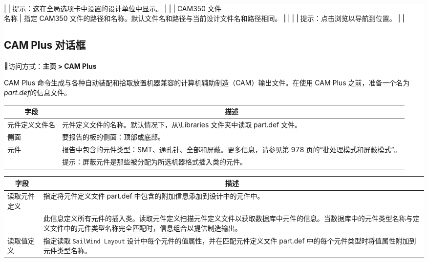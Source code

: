 |                                    | 提示：这在全局选项卡中设置的设计单位中显示。                                                                                                                                                                                                                                                                                                                                                                                                                                                                                                                                                                                                                                                                                                                                                                                                                                                                               |  |
| CAM350 文件<br>名称                | 指定 CAM350 文件的路径和名称。默认文件名和路径与当前设计文件名和路径相同。                                                                                                                                                                                                                                                                                                                                                                                                                                                                                                                                                                                                                                                                                                                                                                                                  |  |
|                                    | 提示：点击浏览以导航到位置。                                                                                                                                                                                                                                                                                                                                                                                                                                                                                                                                                                                                                                                                                                                                                                                                                                                                                                       |  |


## CAM Plus 对话框

💃访问方式：**主页 > CAM Plus**

CAM Plus 命令生成与各种自动装配和拾取放置机器兼容的计算机辅助制造（CAM）输出文件。在使用 CAM Plus 之前，准备一个名为*part.def*的信息文件。

| 字段                    | 描述                                                                                                                                          |
|--------------------------|------------------------------------------------------------------------------------------------------------------------------------------------------|
| 元件定义文件名 | 元件定义文件的名称。默认情况下，从\Libraries 文件夹中读取 part.def 文件。                                            |
| 侧面                     | 要报告的板的侧面：顶部或底部。                                                                                    |
| 元件                    | 报告中包含的元件类型：SMT、通孔针、全部和屏蔽。更多信息，请参见第 978 页的“批处理模式和屏蔽模式”。 |
|                          | 提示：屏蔽元件是那些被分配为所选机器格式插入类的元件。                                                  |

| 字段                    | 描述                                                                                                                                                                                                                                                                                                                                                                                                                                                                                                                            |
|--------------------------|----------------------------------------------------------------------------------------------------------------------------------------------------------------------------------------------------------------------------------------------------------------------------------------------------------------------------------------------------------------------------------------------------------------------------------------------------------------------------------------------------------------------------------------|
| 读取元件定义     | 指定将元件定义文件 part.def 中包含的附加信息添加到设计中的元件中。                                                                                                                                                                                                                                                                                                                                                                                                    |
|                          | 此信息定义所有元件的插入类。读取元件定义扫描元件定义文件以获取数据库中元件的信息。当数据库中的元件类型名称与定义文件中的元件类型名称完全匹配时，信息组合以提供制造输出。                                                                                                                                                                                                                                                                                                          |
| 读取值定义    | 指定读取 `SailWind Layout` 设计中每个元件的值属性，并在匹配元件定义文件 part.def 中的每个元件类型时将值属性附加到元件类型名称。                                                                                                                                                                                                                                                                                                                     |